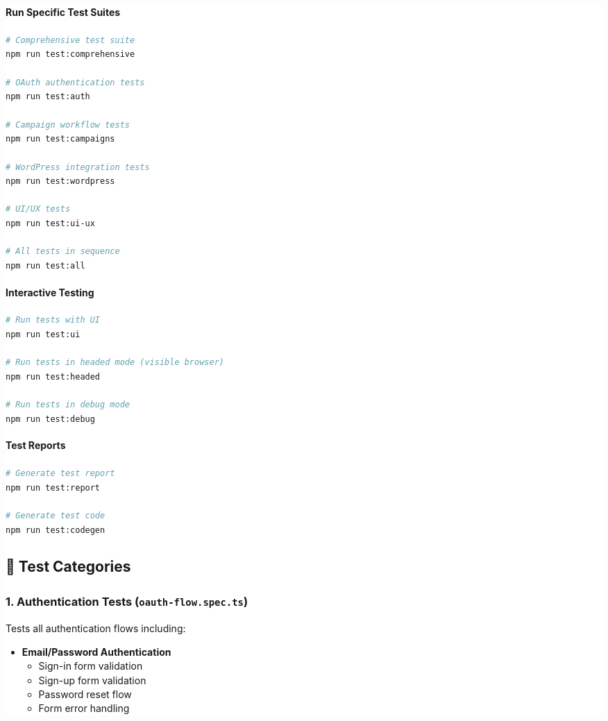 #### Run Specific Test Suites
```bash
# Comprehensive test suite
npm run test:comprehensive

# OAuth authentication tests
npm run test:auth

# Campaign workflow tests
npm run test:campaigns

# WordPress integration tests
npm run test:wordpress

# UI/UX tests
npm run test:ui-ux

# All tests in sequence
npm run test:all
```

#### Interactive Testing
```bash
# Run tests with UI
npm run test:ui

# Run tests in headed mode (visible browser)
npm run test:headed

# Run tests in debug mode
npm run test:debug
```

#### Test Reports
```bash
# Generate test report
npm run test:report

# Generate test code
npm run test:codegen
```

## 🧪 Test Categories

### 1. Authentication Tests (`oauth-flow.spec.ts`)

Tests all authentication flows including:

- **Email/Password Authentication**
  - Sign-in form validation
  - Sign-up form validation
  - Password reset flow
  - Form error handling
